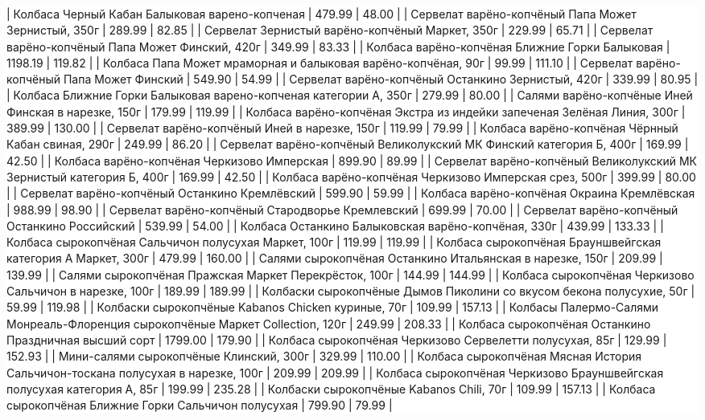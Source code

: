 | Колбаса Черный Кабан Балыковая варено-копченая | 479.99 | 48.00 |
| Сервелат варёно-копчёный Папа Может Зернистый, 350г | 289.99 | 82.85 |
| Сервелат Зернистый варёно-копчёный Маркет, 350г | 229.99 | 65.71 |
| Сервелат варёно-копчёный Папа Может Финский, 420г | 349.99 | 83.33 |
| Колбаса варёно-копчёная Ближние Горки Балыковая | 1198.19 | 119.82 |
| Колбаса Папа Может мраморная и балыковая варёно-копчёная, 90г | 99.99 | 111.10 |
| Сервелат варёно-копчёный Папа Может Финский | 549.90 | 54.99 |
| Сервелат варёно-копчёный Останкино Зернистый, 420г | 339.99 | 80.95 |
| Колбаса Ближние Горки Балыковая варено-копченая категории А, 350г | 279.99 | 80.00 |
| Салями варёно-копчёные Иней Финская в нарезке, 150г | 179.99 | 119.99 |
| Колбаса варёно-копчёная Экстра из индейки запеченая Зелёная Линия, 300г | 389.99 | 130.00 |
| Сервелат варёно-копчёный Иней в нарезке, 150г | 119.99 | 79.99 |
| Колбаса варёно-копчёная Чёрнный Кабан свиная, 290г | 249.99 | 86.20 |
| Сервелат варёно-копчёный Великолукский МК Финский категория Б, 400г | 169.99 | 42.50 |
| Колбаса варёно-копчёная Черкизово Имперская | 899.90 | 89.99 |
| Сервелат варёно-копчёный Великолукский МК Зернистый категория Б, 400г | 169.99 | 42.50 |
| Колбаса варёно-копчёная Черкизово Имперская срез, 500г | 399.99 | 80.00 |
| Сервелат варёно-копчёный Останкино Кремлёвский | 599.90 | 59.99 |
| Колбаса варёно-копчёная Окраина Кремлёвская | 988.99 | 98.90 |
| Сервелат варёно-копчёный Стародворье Кремлевский | 699.99 | 70.00 |
| Сервелат варёно-копчёный Останкино Российский | 539.99 | 54.00 |
| Колбаса Останкино Балыковская варёно-копчёная, 330г | 439.99 | 133.33 |
| Колбаса сырокопчёная Сальчичон полусухая Маркет, 100г | 119.99 | 119.99 |
| Колбаса сырокопчёная Брауншвейгская категория А Маркет, 300г | 479.99 | 160.00 |
| Салями сырокопчёная Останкино Итальянская в нарезке, 150г | 209.99 | 139.99 |
| Салями сырокопчёная Пражская Маркет Перекрёсток, 100г | 144.99 | 144.99 |
| Колбаса сырокопчёная Черкизово Сальчичон в нарезке, 100г | 189.99 | 189.99 |
| Колбаски сырокопчёные Дымов Пиколини со вкусом бекона полусухие, 50г | 59.99 | 119.98 |
| Колбаски сырокопчёные Kabanos Chicken куриные, 70г | 109.99 | 157.13 |
| Колбасы Палермо-Салями Монреаль-Флоренция сырокопчёные Маркет Collection, 120г | 249.99 | 208.33 |
| Колбаса сырокопчёная Останкино Праздничная высший сорт | 1799.00 | 179.90 |
| Колбаса сырокопчёная Черкизово Сервелетти полусухая, 85г | 129.99 | 152.93 |
| Мини-салями сырокопчёные Клинский, 300г | 329.99 | 110.00 |
| Колбаса сырокопчёная Мясная История Сальчичон-тоскана полусухая в нарезке, 100г | 209.99 | 209.99 |
| Колбаса сырокопчёная Черкизово Брауншвейгская полусухая категория А, 85г | 199.99 | 235.28 |
| Колбаски сырокопчёные Kabanos Chili, 70г | 109.99 | 157.13 |
| Колбаса сырокопчёная Ближние Горки Сальчичон полусухая | 799.90 | 79.99 |